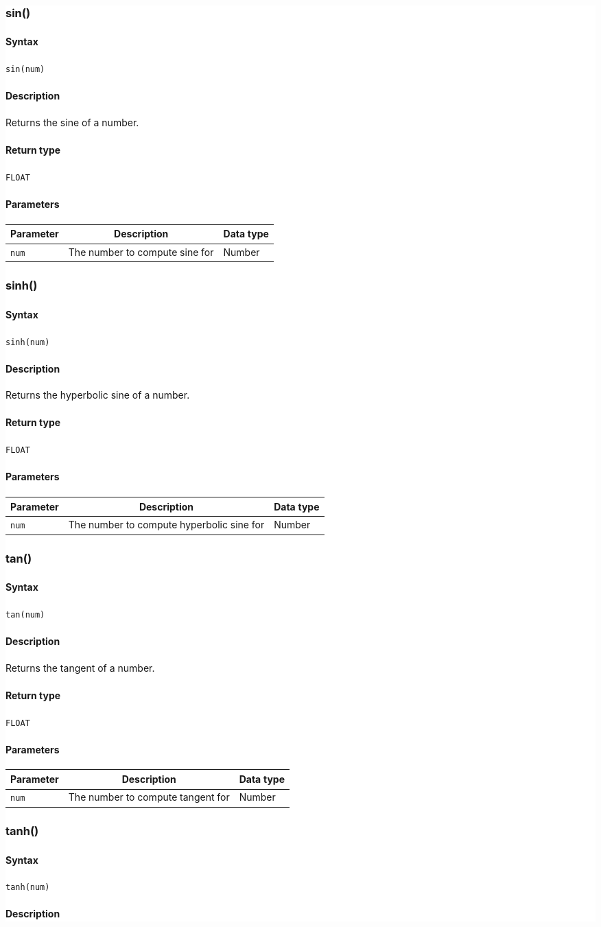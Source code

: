 ### [](https://docs.tigergraph.com/gsql-ref/3.10/querying/func/mathematical-functions#_sin)sin()
#### [](https://docs.tigergraph.com/gsql-ref/3.10/querying/func/mathematical-functions#_syntax_28)Syntax
`sin(num)`
#### [](https://docs.tigergraph.com/gsql-ref/3.10/querying/func/mathematical-functions#_description_28)Description
Returns the sine of a number.
#### [](https://docs.tigergraph.com/gsql-ref/3.10/querying/func/mathematical-functions#_return_type_28)Return type
`FLOAT`
#### [](https://docs.tigergraph.com/gsql-ref/3.10/querying/func/mathematical-functions#_parameters_27)Parameters
Parameter | Description | Data type  
---|---|---  
`num` | The number to compute sine for | Number  
### [](https://docs.tigergraph.com/gsql-ref/3.10/querying/func/mathematical-functions#_sinh)**sinh()**
#### [](https://docs.tigergraph.com/gsql-ref/3.10/querying/func/mathematical-functions#_syntax_29)Syntax
`sinh(num)`
#### [](https://docs.tigergraph.com/gsql-ref/3.10/querying/func/mathematical-functions#_description_29)Description
Returns the hyperbolic sine of a number.
#### [](https://docs.tigergraph.com/gsql-ref/3.10/querying/func/mathematical-functions#_return_type_29)Return type
`FLOAT`
#### [](https://docs.tigergraph.com/gsql-ref/3.10/querying/func/mathematical-functions#_parameters_28)Parameters
Parameter | Description | Data type  
---|---|---  
`num` | The number to compute hyperbolic sine for | Number  
### [](https://docs.tigergraph.com/gsql-ref/3.10/querying/func/mathematical-functions#_tan)**tan()**
#### [](https://docs.tigergraph.com/gsql-ref/3.10/querying/func/mathematical-functions#_syntax_30)Syntax
`tan(num)`
#### [](https://docs.tigergraph.com/gsql-ref/3.10/querying/func/mathematical-functions#_description_30)Description
Returns the tangent of a number.
#### [](https://docs.tigergraph.com/gsql-ref/3.10/querying/func/mathematical-functions#_return_type_30)Return type
`FLOAT`
#### [](https://docs.tigergraph.com/gsql-ref/3.10/querying/func/mathematical-functions#_parameters_29)Parameters
Parameter | Description | Data type  
---|---|---  
`num` | The number to compute tangent for | Number  
### [](https://docs.tigergraph.com/gsql-ref/3.10/querying/func/mathematical-functions#_tanh)tanh()
#### [](https://docs.tigergraph.com/gsql-ref/3.10/querying/func/mathematical-functions#_syntax_31)Syntax
`tanh(num)`
#### [](https://docs.tigergraph.com/gsql-ref/3.10/querying/func/mathematical-functions#_description_31)Description